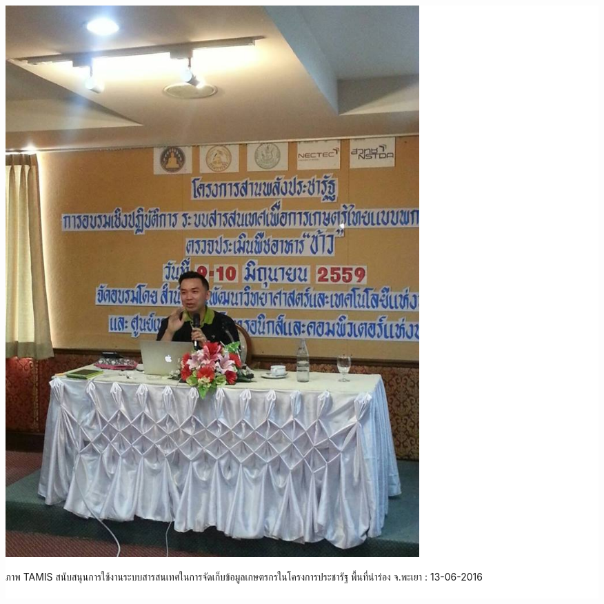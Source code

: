 <img src="/pics/events/10062016/10062016-08.jpg" alt="events" style="width: 600px; "/>  

ภาพ TAMIS สนับสนุนการใช้งานระบบสารสนเทศในการจัดเก็บข้อมูลเกษตรกรในโครงการประชารัฐ พื้นที่นำร่อง จ.พะเยา : 13-06-2016
 <br> <br>
